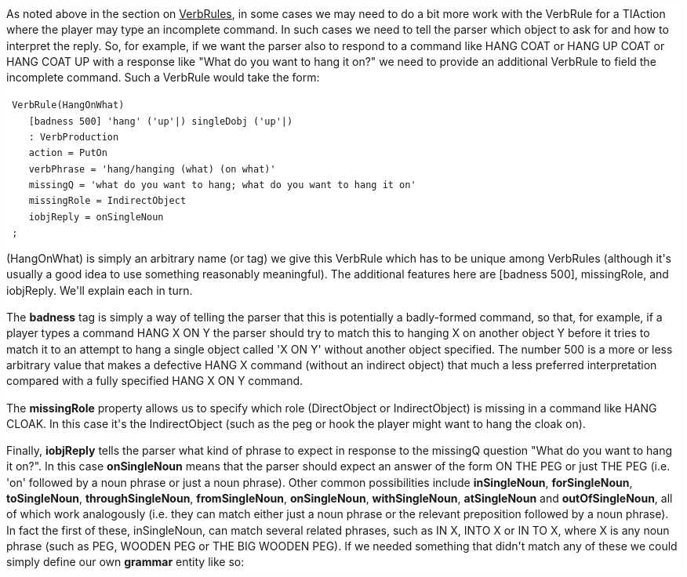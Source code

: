 <span id="verbrule2"></span>

As noted above in the section on [VerbRules](#verbrule), in some cases
we may need to do a bit more work with the VerbRule for a TIAction where
the player may type an incomplete command. In such cases we need to tell
the parser which object to ask for and how to interpret the reply. So,
for example, if we want the parser also to respond to a command like
HANG COAT or HANG UP COAT or HANG COAT UP with a response like "What do
you want to hang it on?" we need to provide an additional VerbRule to
field the incomplete command. Such a VerbRule would take the form:

<div class="code">

     VerbRule(HangOnWhat)
        [badness 500] 'hang' ('up'|) singleDobj ('up'|)
        : VerbProduction
        action = PutOn
        verbPhrase = 'hang/hanging (what) (on what)'
        missingQ = 'what do you want to hang; what do you want to hang it on'   
        missingRole = IndirectObject
        iobjReply = onSingleNoun    
     ;
     

</div>

<span id="badness"></span>

(HangOnWhat) is simply an arbitrary name (or tag) we give this VerbRule
which has to be unique among VerbRules (although it's usually a good
idea to use something reasonably meaningful). The additional features
here are <span class="code">\[badness 500\]</span>,
<span class="code">missingRole</span>, and
<span class="code">iobjReply</span>. We'll explain each in turn.

The **badness** tag is simply a way of telling the parser that this is
potentially a badly-formed command, so that, for example, if a player
types a command HANG X ON Y the parser should try to match this to
hanging X on another object Y before it tries to match it to an attempt
to hang a single object called 'X ON Y' without another object
specified. The number 500 is a more or less arbitrary value that makes a
defective HANG X command (without an indirect object) that much a less
preferred interpretation compared with a fully specified HANG X ON Y
command.

The **missingRole** property allows us to specify which role
(DirectObject or IndirectObject) is missing in a command like HANG
CLOAK. In this case it's the IndirectObject (such as the peg or hook the
player might want to hang the cloak on).

Finally, **iobjReply** tells the parser what kind of phrase to expect in
response to the missingQ question "What do you want to hang it on?". In
this case **onSingleNoun** means that the parser should expect an answer
of the form ON THE PEG or just THE PEG (i.e. 'on' followed by a noun
phrase or just a noun phrase). Other common possibilities include
**inSingleNoun**, **forSingleNoun**, **toSingleNoun**,
**throughSingleNoun**, **fromSingleNoun**, **onSingleNoun**,
**withSingleNoun**, **atSingleNoun** and **outOfSingleNoun**, all of
which work analogously (i.e. they can match either just a noun phrase or
the relevant preposition followed by a noun phrase). In fact the first
of these, <span class="code">inSingleNoun</span>, can match several
related phrases, such as IN X, INTO X or IN TO X, where X is any noun
phrase (such as PEG, WOODEN PEG or THE BIG WOODEN PEG). If we needed
something that didn't match any of these we could simply define our own
**grammar** entity like so:
